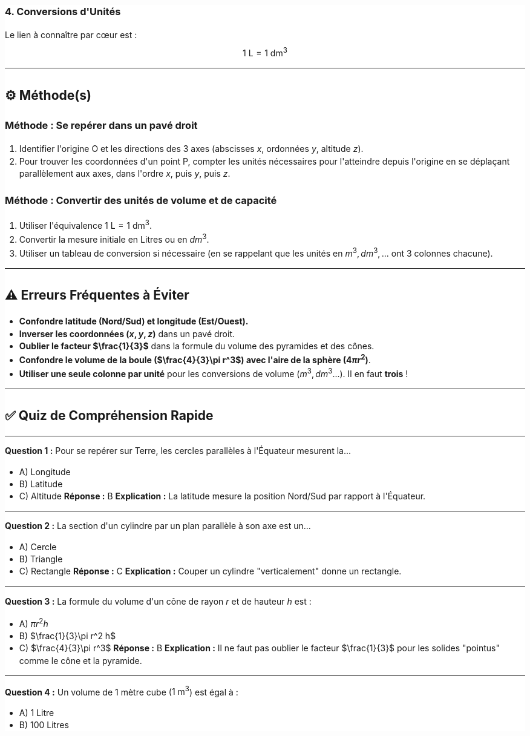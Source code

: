### 4. Conversions d'Unités

Le lien à connaître par cœur est :
$$ 1 \text{ L} = 1 \text{ dm}^3 $$

---

## ⚙️ Méthode(s)

### Méthode : Se repérer dans un pavé droit
1.  Identifier l'origine O et les directions des 3 axes (abscisses $x$, ordonnées $y$, altitude $z$).
2.  Pour trouver les coordonnées d'un point P, compter les unités nécessaires pour l'atteindre depuis l'origine en se déplaçant parallèlement aux axes, dans l'ordre $x$, puis $y$, puis $z$.

### Méthode : Convertir des unités de volume et de capacité
1.  Utiliser l'équivalence $1 \text{ L} = 1 \text{ dm}^3$.
2.  Convertir la mesure initiale en Litres ou en $dm^3$.
3.  Utiliser un tableau de conversion si nécessaire (en se rappelant que les unités en $m^3, dm^3, ...$ ont 3 colonnes chacune).

---

## ⚠️ Erreurs Fréquentes à Éviter

* **Confondre latitude (Nord/Sud) et longitude (Est/Ouest).**
* **Inverser les coordonnées $(x, y, z)$** dans un pavé droit.
* **Oublier le facteur $\frac{1}{3}$** dans la formule du volume des pyramides et des cônes.
* **Confondre le volume de la boule ($\frac{4}{3}\pi r^3$) avec l'aire de la sphère ($4\pi r^2$)**.
* **Utiliser une seule colonne par unité** pour les conversions de volume ($m^3, dm^3...$). Il en faut **trois** !

---

## ✅ Quiz de Compréhension Rapide

---
**Question 1 :** Pour se repérer sur Terre, les cercles parallèles à l'Équateur mesurent la...
* A) Longitude
* B) Latitude
* C) Altitude
**Réponse :** B
**Explication :** La latitude mesure la position Nord/Sud par rapport à l'Équateur.
---
**Question 2 :** La section d'un cylindre par un plan parallèle à son axe est un...
* A) Cercle
* B) Triangle
* C) Rectangle
**Réponse :** C
**Explication :** Couper un cylindre "verticalement" donne un rectangle.
---
**Question 3 :** La formule du volume d'un cône de rayon $r$ et de hauteur $h$ est :
* A) $\pi r^2 h$
* B) $\frac{1}{3}\pi r^2 h$
* C) $\frac{4}{3}\pi r^3$
**Réponse :** B
**Explication :** Il ne faut pas oublier le facteur $\frac{1}{3}$ pour les solides "pointus" comme le cône et la pyramide.
---
**Question 4 :** Un volume de 1 mètre cube ($1 \text{ m}^3$) est égal à :
* A) 1 Litre
* B) 100 Litres